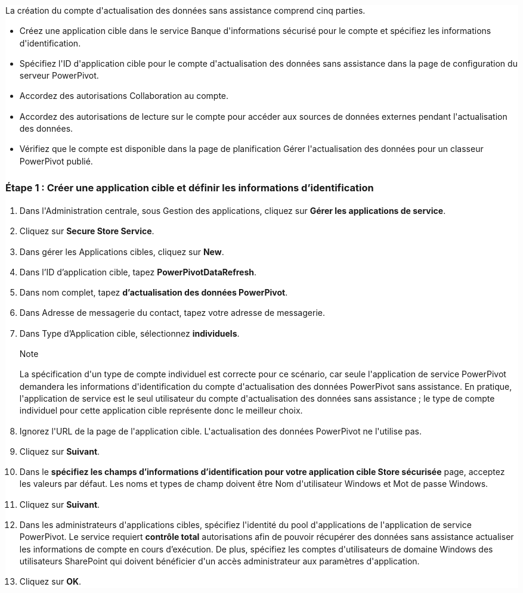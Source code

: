  La création du compte d'actualisation des données sans assistance comprend cinq parties.  
  
-   Créez une application cible dans le service Banque d'informations sécurisé pour le compte et spécifiez les informations d'identification.  
  
-   Spécifiez l'ID d'application cible pour le compte d'actualisation des données sans assistance dans la page de configuration du serveur PowerPivot.  
  
-   Accordez des autorisations Collaboration au compte.  
  
-   Accordez des autorisations de lecture sur le compte pour accéder aux sources de données externes pendant l'actualisation des données.  
  
-   Vérifiez que le compte est disponible dans la page de planification Gérer l'actualisation des données pour un classeur PowerPivot publié.  
  
###  <a name="bkmk_create"></a> Étape 1 : Créer une application cible et définir les informations d’identification  
  
1.  Dans l'Administration centrale, sous Gestion des applications, cliquez sur **Gérer les applications de service**.  
  
2.  Cliquez sur **Secure Store Service**.  
  
3.  Dans gérer les Applications cibles, cliquez sur **New**.  
  
4.  Dans l’ID d’application cible, tapez **PowerPivotDataRefresh**.  
  
5.  Dans nom complet, tapez **d’actualisation des données PowerPivot**.  
  
6.  Dans Adresse de messagerie du contact, tapez votre adresse de messagerie.  
  
7.  Dans Type d’Application cible, sélectionnez **individuels**.  
  
    > [!NOTE]  
    >  La spécification d'un type de compte individuel est correcte pour ce scénario, car seule l'application de service PowerPivot demandera les informations d'identification du compte d'actualisation des données PowerPivot sans assistance. En pratique, l'application de service est le seul utilisateur du compte d'actualisation des données sans assistance ; le type de compte individuel pour cette application cible représente donc le meilleur choix.  
  
8.  Ignorez l'URL de la page de l'application cible. L'actualisation des données PowerPivot ne l'utilise pas.  
  
9. Cliquez sur **Suivant**.  
  
10. Dans le **spécifiez les champs d’informations d’identification pour votre application cible Store sécurisée** page, acceptez les valeurs par défaut. Les noms et types de champ doivent être Nom d'utilisateur Windows et Mot de passe Windows.  
  
11. Cliquez sur **Suivant**.  
  
12. Dans les administrateurs d'applications cibles, spécifiez l'identité du pool d'applications de l'application de service PowerPivot. Le service requiert **contrôle total** autorisations afin de pouvoir récupérer des données sans assistance actualiser les informations de compte en cours d’exécution. De plus, spécifiez les comptes d'utilisateurs de domaine Windows des utilisateurs SharePoint qui doivent bénéficier d'un accès administrateur aux paramètres d'application.  
  
13. Cliquez sur **OK**.  
  